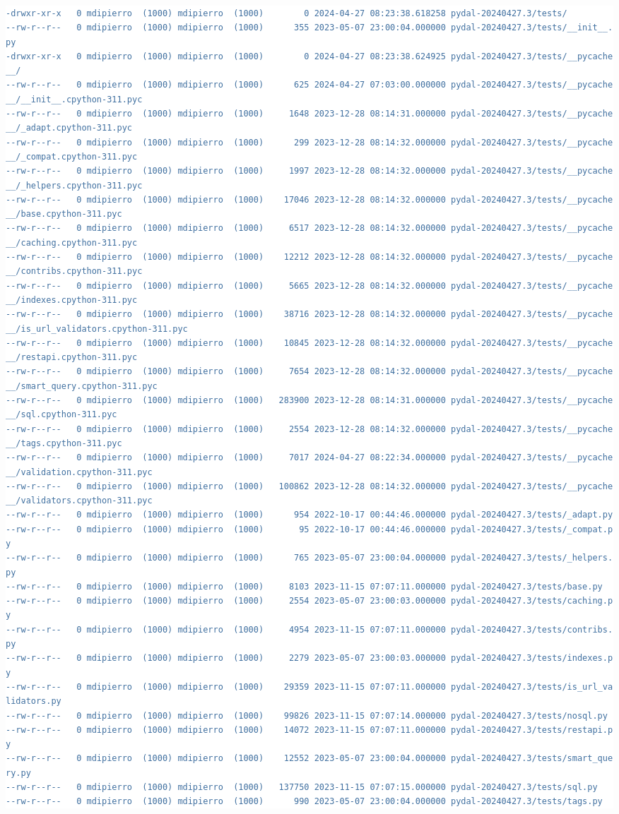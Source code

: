 ```diff
-drwxr-xr-x   0 mdipierro  (1000) mdipierro  (1000)        0 2024-04-27 08:23:38.618258 pydal-20240427.3/tests/
--rw-r--r--   0 mdipierro  (1000) mdipierro  (1000)      355 2023-05-07 23:00:04.000000 pydal-20240427.3/tests/__init__.py
-drwxr-xr-x   0 mdipierro  (1000) mdipierro  (1000)        0 2024-04-27 08:23:38.624925 pydal-20240427.3/tests/__pycache__/
--rw-r--r--   0 mdipierro  (1000) mdipierro  (1000)      625 2024-04-27 07:03:00.000000 pydal-20240427.3/tests/__pycache__/__init__.cpython-311.pyc
--rw-r--r--   0 mdipierro  (1000) mdipierro  (1000)     1648 2023-12-28 08:14:31.000000 pydal-20240427.3/tests/__pycache__/_adapt.cpython-311.pyc
--rw-r--r--   0 mdipierro  (1000) mdipierro  (1000)      299 2023-12-28 08:14:32.000000 pydal-20240427.3/tests/__pycache__/_compat.cpython-311.pyc
--rw-r--r--   0 mdipierro  (1000) mdipierro  (1000)     1997 2023-12-28 08:14:32.000000 pydal-20240427.3/tests/__pycache__/_helpers.cpython-311.pyc
--rw-r--r--   0 mdipierro  (1000) mdipierro  (1000)    17046 2023-12-28 08:14:32.000000 pydal-20240427.3/tests/__pycache__/base.cpython-311.pyc
--rw-r--r--   0 mdipierro  (1000) mdipierro  (1000)     6517 2023-12-28 08:14:32.000000 pydal-20240427.3/tests/__pycache__/caching.cpython-311.pyc
--rw-r--r--   0 mdipierro  (1000) mdipierro  (1000)    12212 2023-12-28 08:14:32.000000 pydal-20240427.3/tests/__pycache__/contribs.cpython-311.pyc
--rw-r--r--   0 mdipierro  (1000) mdipierro  (1000)     5665 2023-12-28 08:14:32.000000 pydal-20240427.3/tests/__pycache__/indexes.cpython-311.pyc
--rw-r--r--   0 mdipierro  (1000) mdipierro  (1000)    38716 2023-12-28 08:14:32.000000 pydal-20240427.3/tests/__pycache__/is_url_validators.cpython-311.pyc
--rw-r--r--   0 mdipierro  (1000) mdipierro  (1000)    10845 2023-12-28 08:14:32.000000 pydal-20240427.3/tests/__pycache__/restapi.cpython-311.pyc
--rw-r--r--   0 mdipierro  (1000) mdipierro  (1000)     7654 2023-12-28 08:14:32.000000 pydal-20240427.3/tests/__pycache__/smart_query.cpython-311.pyc
--rw-r--r--   0 mdipierro  (1000) mdipierro  (1000)   283900 2023-12-28 08:14:31.000000 pydal-20240427.3/tests/__pycache__/sql.cpython-311.pyc
--rw-r--r--   0 mdipierro  (1000) mdipierro  (1000)     2554 2023-12-28 08:14:32.000000 pydal-20240427.3/tests/__pycache__/tags.cpython-311.pyc
--rw-r--r--   0 mdipierro  (1000) mdipierro  (1000)     7017 2024-04-27 08:22:34.000000 pydal-20240427.3/tests/__pycache__/validation.cpython-311.pyc
--rw-r--r--   0 mdipierro  (1000) mdipierro  (1000)   100862 2023-12-28 08:14:32.000000 pydal-20240427.3/tests/__pycache__/validators.cpython-311.pyc
--rw-r--r--   0 mdipierro  (1000) mdipierro  (1000)      954 2022-10-17 00:44:46.000000 pydal-20240427.3/tests/_adapt.py
--rw-r--r--   0 mdipierro  (1000) mdipierro  (1000)       95 2022-10-17 00:44:46.000000 pydal-20240427.3/tests/_compat.py
--rw-r--r--   0 mdipierro  (1000) mdipierro  (1000)      765 2023-05-07 23:00:04.000000 pydal-20240427.3/tests/_helpers.py
--rw-r--r--   0 mdipierro  (1000) mdipierro  (1000)     8103 2023-11-15 07:07:11.000000 pydal-20240427.3/tests/base.py
--rw-r--r--   0 mdipierro  (1000) mdipierro  (1000)     2554 2023-05-07 23:00:03.000000 pydal-20240427.3/tests/caching.py
--rw-r--r--   0 mdipierro  (1000) mdipierro  (1000)     4954 2023-11-15 07:07:11.000000 pydal-20240427.3/tests/contribs.py
--rw-r--r--   0 mdipierro  (1000) mdipierro  (1000)     2279 2023-05-07 23:00:03.000000 pydal-20240427.3/tests/indexes.py
--rw-r--r--   0 mdipierro  (1000) mdipierro  (1000)    29359 2023-11-15 07:07:11.000000 pydal-20240427.3/tests/is_url_validators.py
--rw-r--r--   0 mdipierro  (1000) mdipierro  (1000)    99826 2023-11-15 07:07:14.000000 pydal-20240427.3/tests/nosql.py
--rw-r--r--   0 mdipierro  (1000) mdipierro  (1000)    14072 2023-11-15 07:07:11.000000 pydal-20240427.3/tests/restapi.py
--rw-r--r--   0 mdipierro  (1000) mdipierro  (1000)    12552 2023-05-07 23:00:04.000000 pydal-20240427.3/tests/smart_query.py
--rw-r--r--   0 mdipierro  (1000) mdipierro  (1000)   137750 2023-11-15 07:07:15.000000 pydal-20240427.3/tests/sql.py
--rw-r--r--   0 mdipierro  (1000) mdipierro  (1000)      990 2023-05-07 23:00:04.000000 pydal-20240427.3/tests/tags.py
```